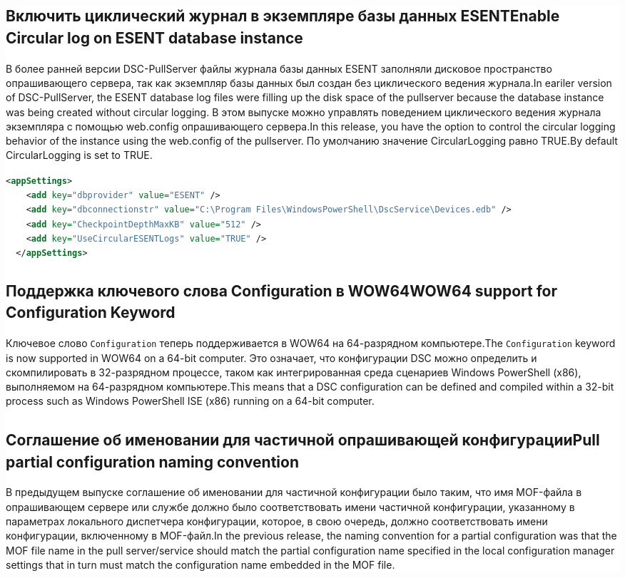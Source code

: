 ## <a name="enable-circular-log-on-esent-database-instance"></a><span data-ttu-id="7978d-125">Включить циклический журнал в экземпляре базы данных ESENT</span><span class="sxs-lookup"><span data-stu-id="7978d-125">Enable Circular log on ESENT database instance</span></span>

<span data-ttu-id="7978d-126">В более ранней версии DSC-PullServer файлы журнала базы данных ESENT заполняли дисковое пространство опрашивающего сервера, так как экземпляр базы данных был создан без циклического ведения журнала.</span><span class="sxs-lookup"><span data-stu-id="7978d-126">In eariler version of DSC-PullServer, the ESENT database log files were filling up the disk space of the pullserver because the database instance was being created without circular logging.</span></span> <span data-ttu-id="7978d-127">В этом выпуске можно управлять поведением циклического ведения журнала экземпляра с помощью web.config опрашивающего сервера.</span><span class="sxs-lookup"><span data-stu-id="7978d-127">In this release, you have the option to control the circular logging behavior of the instance using the web.config of the pullserver.</span></span> <span data-ttu-id="7978d-128">По умолчанию значение CircularLogging равно TRUE.</span><span class="sxs-lookup"><span data-stu-id="7978d-128">By default CircularLogging is set to TRUE.</span></span>

```xml
<appSettings>
    <add key="dbprovider" value="ESENT" />
    <add key="dbconnectionstr" value="C:\Program Files\WindowsPowerShell\DscService\Devices.edb" />
    <add key="CheckpointDepthMaxKB" value="512" />
    <add key="UseCircularESENTLogs" value="TRUE" />
  </appSettings>
```

## <a name="wow64-support-for-configuration-keyword"></a><span data-ttu-id="7978d-129">Поддержка ключевого слова Configuration в WOW64</span><span class="sxs-lookup"><span data-stu-id="7978d-129">WOW64 support for Configuration Keyword</span></span>

<span data-ttu-id="7978d-130">Ключевое слово `Configuration` теперь поддерживается в WOW64 на 64-разрядном компьютере.</span><span class="sxs-lookup"><span data-stu-id="7978d-130">The `Configuration` keyword is now supported in WOW64 on a 64-bit computer.</span></span> <span data-ttu-id="7978d-131">Это означает, что конфигурации DSC можно определить и скомпилировать в 32-разрядном процессе, таком как интегрированная среда сценариев Windows PowerShell (x86), выполняемом на 64-разрядном компьютере.</span><span class="sxs-lookup"><span data-stu-id="7978d-131">This means that a DSC configuration can be defined and compiled within a 32-bit process such as Windows PowerShell ISE (x86) running on a 64-bit computer.</span></span>

## <a name="pull-partial-configuration-naming-convention"></a><span data-ttu-id="7978d-132">Соглашение об именовании для частичной опрашивающей конфигурации</span><span class="sxs-lookup"><span data-stu-id="7978d-132">Pull partial configuration naming convention</span></span>

<span data-ttu-id="7978d-133">В предыдущем выпуске соглашение об именовании для частичной конфигурации было таким, что имя MOF-файла в опрашивающем сервере или службе должно было соответствовать имени частичной конфигурации, указанному в параметрах локального диспетчера конфигурации, которое, в свою очередь, должно соответствовать имени конфигурации, включенному в MOF-файл.</span><span class="sxs-lookup"><span data-stu-id="7978d-133">In the previous release, the naming convention for a partial configuration was that the MOF file name in the pull server/service should match the partial configuration name specified in the local configuration manager settings that in turn must match the configuration name embedded in the MOF file.</span></span>
